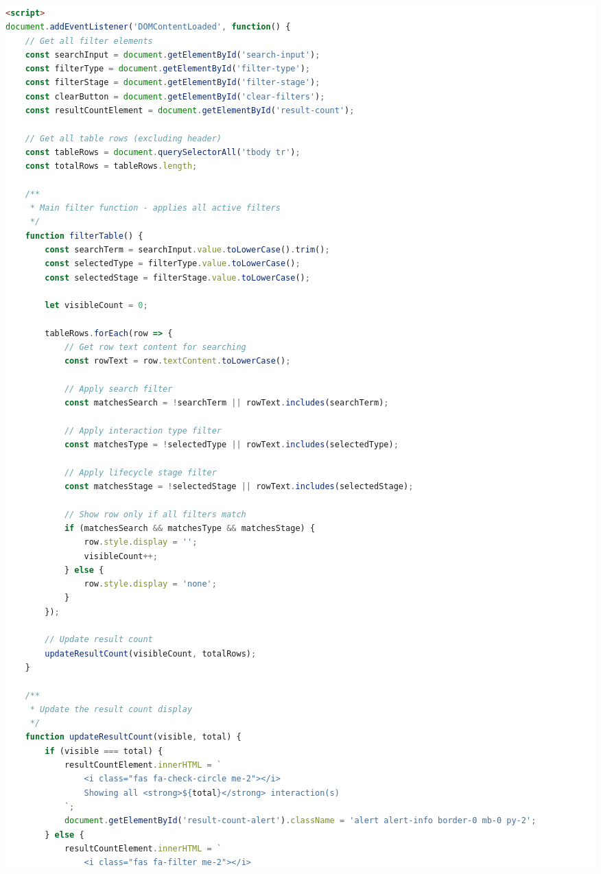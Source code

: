 ```html
<script>
document.addEventListener('DOMContentLoaded', function() {
    // Get all filter elements
    const searchInput = document.getElementById('search-input');
    const filterType = document.getElementById('filter-type');
    const filterStage = document.getElementById('filter-stage');
    const clearButton = document.getElementById('clear-filters');
    const resultCountElement = document.getElementById('result-count');

    // Get all table rows (excluding header)
    const tableRows = document.querySelectorAll('tbody tr');
    const totalRows = tableRows.length;

    /**
     * Main filter function - applies all active filters
     */
    function filterTable() {
        const searchTerm = searchInput.value.toLowerCase().trim();
        const selectedType = filterType.value.toLowerCase();
        const selectedStage = filterStage.value.toLowerCase();

        let visibleCount = 0;

        tableRows.forEach(row => {
            // Get row text content for searching
            const rowText = row.textContent.toLowerCase();

            // Apply search filter
            const matchesSearch = !searchTerm || rowText.includes(searchTerm);

            // Apply interaction type filter
            const matchesType = !selectedType || rowText.includes(selectedType);

            // Apply lifecycle stage filter
            const matchesStage = !selectedStage || rowText.includes(selectedStage);

            // Show row only if all filters match
            if (matchesSearch && matchesType && matchesStage) {
                row.style.display = '';
                visibleCount++;
            } else {
                row.style.display = 'none';
            }
        });

        // Update result count
        updateResultCount(visibleCount, totalRows);
    }

    /**
     * Update the result count display
     */
    function updateResultCount(visible, total) {
        if (visible === total) {
            resultCountElement.innerHTML = `
                <i class="fas fa-check-circle me-2"></i>
                Showing all <strong>${total}</strong> interaction(s)
            `;
            document.getElementById('result-count-alert').className = 'alert alert-info border-0 mb-0 py-2';
        } else {
            resultCountElement.innerHTML = `
                <i class="fas fa-filter me-2"></i>
```